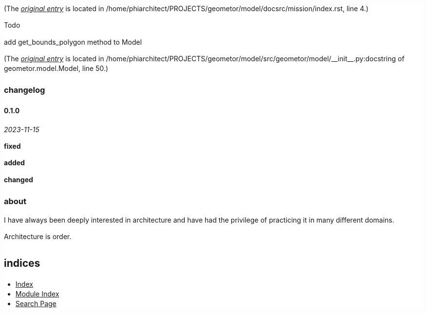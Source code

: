 

(The [*original entry*](index.html#id1) is located in /home/phiarchitect/PROJECTS/geometor/model/docsrc/mission/index.rst, line 4.)



Todo


add get\_bounds\_polygon method to Model



(The [*original entry*](index.html#id1) is located in /home/phiarchitect/PROJECTS/geometor/model/src/geometor/model/\_\_init\_\_.py:docstring of geometor.model.Model, line 50.)




### changelog



#### 0.1.0


*2023-11-15*


**fixed**


**added**


**changed**





### about


I have always been deeply interested in architecture and have had the privilege of practicing it in many different domains.


Architecture is order.






## indices


* [Index](genindex.html)
* [Module Index](py-modindex.html)
* [Search Page](search.html)







